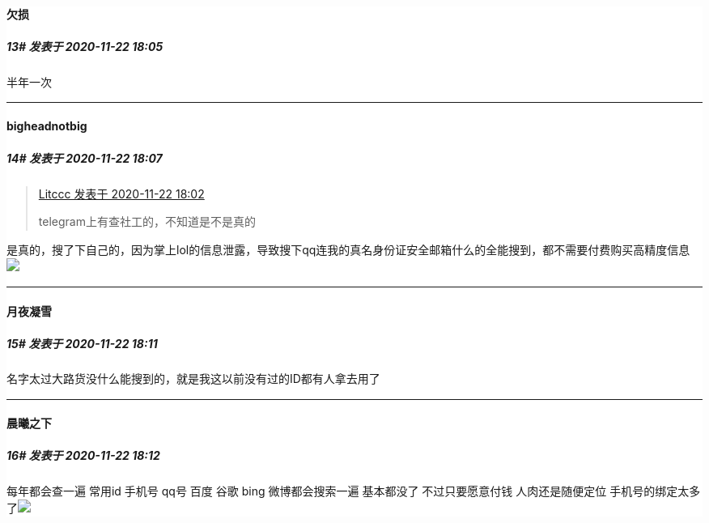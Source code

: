 ####  欠损  
##### 13#       发表于 2020-11-22 18:05




半年一次







*****

####  bigheadnotbig  
##### 14#       发表于 2020-11-22 18:07



<blockquote><a href="httphttps://bbs.saraba1st.com/2b/forum.php?mod=redirect&amp;goto=findpost&amp;pid=49482671&amp;ptid=1973698" target="_blank">Litccc 发表于 2020-11-22 18:02</a>

telegram上有查社工的，不知道是不是真的</blockquote>
是真的，搜了下自己的，因为掌上lol的信息泄露，导致搜下qq连我的真名身份证安全邮箱什么的全能搜到，都不需要付费购买高精度信息<img src="https://static.saraba1st.com/image/smiley/face2017/067.png" referrerpolicy="no-referrer">







*****

####  月夜凝雪  
##### 15#       发表于 2020-11-22 18:11




名字太过大路货没什么能搜到的，就是我这以前没有过的ID都有人拿去用了







*****

####  晨曦之下  
##### 16#       发表于 2020-11-22 18:12




每年都会查一遍 
常用id 手机号 qq号
百度 谷歌 bing 微博都会搜索一遍 基本都没了
不过只要愿意付钱 人肉还是随便定位 手机号的绑定太多了<img src="https://static.saraba1st.com/image/smiley/face2017/001.png" referrerpolicy="no-referrer">





